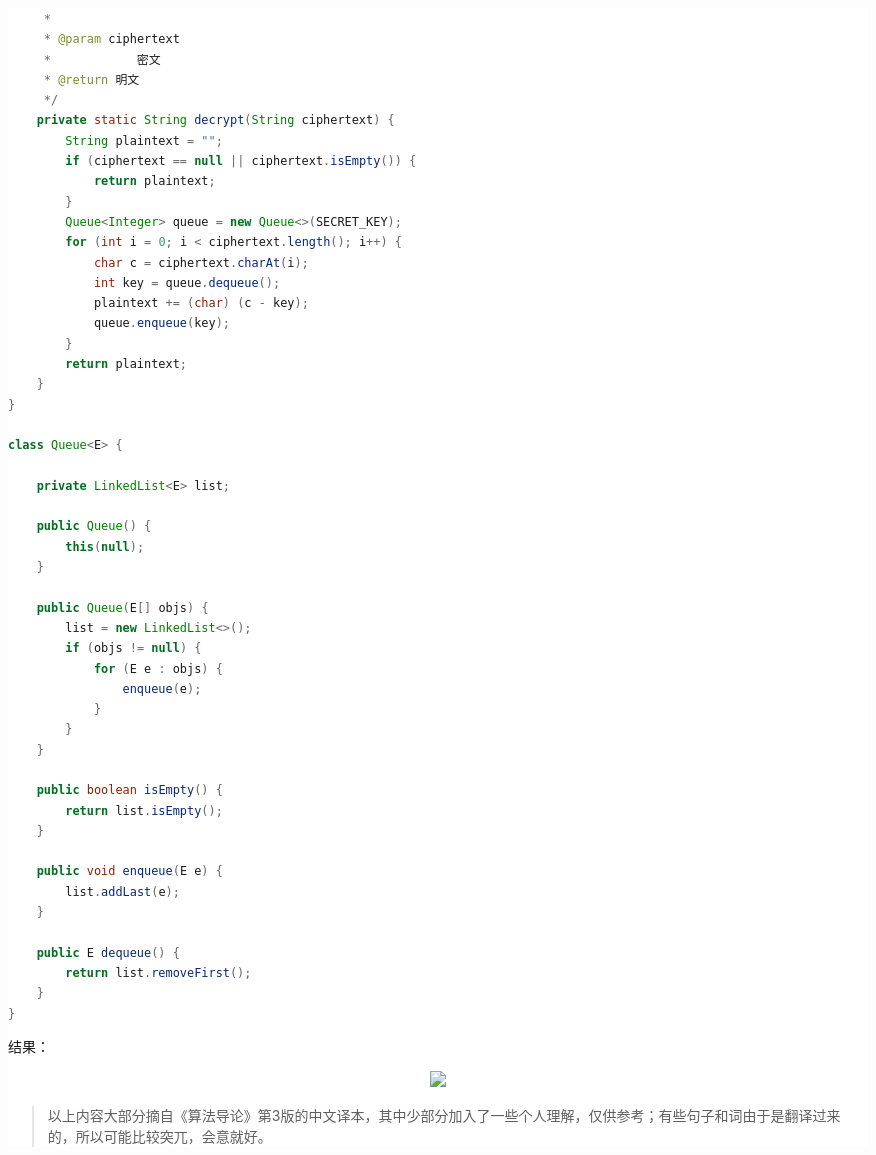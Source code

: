 ```java
     *
     * @param ciphertext
     *            密文
     * @return 明文
     */
    private static String decrypt(String ciphertext) {
        String plaintext = "";
        if (ciphertext == null || ciphertext.isEmpty()) {
            return plaintext;
        }
        Queue<Integer> queue = new Queue<>(SECRET_KEY);
        for (int i = 0; i < ciphertext.length(); i++) {
            char c = ciphertext.charAt(i);
            int key = queue.dequeue();
            plaintext += (char) (c - key);
            queue.enqueue(key);
        }
        return plaintext;
    }
}

class Queue<E> {

    private LinkedList<E> list;

    public Queue() {
        this(null);
    }

    public Queue(E[] objs) {
        list = new LinkedList<>();
        if (objs != null) {
            for (E e : objs) {
                enqueue(e);
            }
        }
    }

    public boolean isEmpty() {
        return list.isEmpty();
    }

    public void enqueue(E e) {
        list.addLast(e);
    }

    public E dequeue() {
        return list.removeFirst();
    }
}
```

结果：

<p>
	<center>
    	<img src="http://images2015.cnblogs.com/blog/634705/201509/634705-20150927201927709-1044225525.png"/>
    </center>
</p>

> 以上内容大部分摘自《算法导论》第3版的中文译本，其中少部分加入了一些个人理解，仅供参考；有些句子和词由于是翻译过来的，所以可能比较突兀，会意就好。
